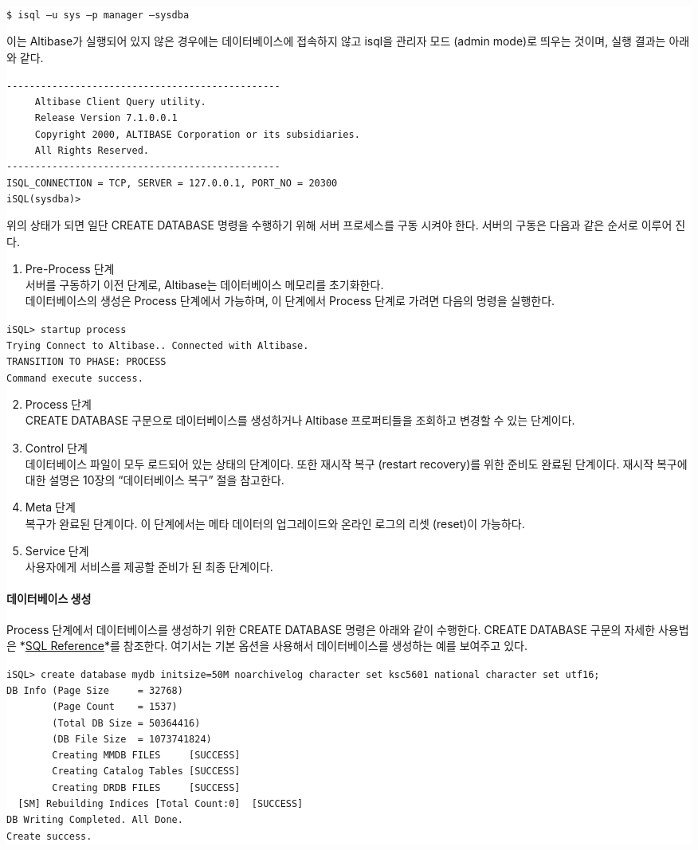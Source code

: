 ```
$ isql –u sys –p manager –sysdba
```

이는 Altibase가 실행되어 있지 않은 경우에는 데이터베이스에 접속하지 않고 isql을 관리자 모드 (admin mode)로 띄우는 것이며, 실행 결과는 아래와 같다.

```
------------------------------------------------
     Altibase Client Query utility.
     Release Version 7.1.0.0.1
     Copyright 2000, ALTIBASE Corporation or its subsidiaries.
     All Rights Reserved.
------------------------------------------------
ISQL_CONNECTION = TCP, SERVER = 127.0.0.1, PORT_NO = 20300
iSQL(sysdba)>
```

위의 상태가 되면 일단 CREATE DATABASE 명령을 수행하기 위해 서버 프로세스를 구동 시켜야 한다. 서버의 구동은 다음과 같은 순서로 이루어 진다.

1. Pre-Process 단계  
   서버를 구동하기 이전 단계로, Altibase는 데이터베이스 메모리를 초기화한다.  
   데이터베이스의 생성은 Process 단계에서 가능하며, 이 단계에서 Process 단계로 가려면 다음의 명령을 실행한다.

```
iSQL> startup process
Trying Connect to Altibase.. Connected with Altibase.
TRANSITION TO PHASE: PROCESS
Command execute success.
```

2. Process 단계  
   CREATE DATABASE 구문으로 데이터베이스를 생성하거나 Altibase 프로퍼티들을 조회하고 변경할 수 있는 단계이다.

3. Control 단계  
   데이터베이스 파일이 모두 로드되어 있는 상태의 단계이다. 또한 재시작 복구 (restart recovery)를 위한 준비도 완료된 단계이다. 재시작 복구에 대한 설명은 10장의 “데이터베이스 복구” 절을 참고한다.

4. Meta 단계  
   복구가 완료된 단계이다. 이 단계에서는 메타 데이터의 업그레이드와 온라인 로그의 리셋 (reset)이 가능하다.

5. Service 단계  
   사용자에게 서비스를 제공할 준비가 된 최종 단계이다.

#### 데이터베이스 생성

Process 단계에서 데이터베이스를 생성하기 위한 CREATE DATABASE 명령은 아래와 같이 수행한다. CREATE DATABASE 구문의 자세한 사용법은 *[SQL Reference](https://github.com/ALTIBASE/Documents/blob/master/Manuals/Altibase_trunk/kor/SQL%20Reference.md#create-database)*를 참조한다.
여기서는 기본 옵션을 사용해서 데이터베이스를 생성하는 예를 보여주고 있다.

```
iSQL> create database mydb initsize=50M noarchivelog character set ksc5601 national character set utf16;
DB Info (Page Size     = 32768)
        (Page Count    = 1537)
        (Total DB Size = 50364416)
        (DB File Size  = 1073741824)
        Creating MMDB FILES     [SUCCESS]
        Creating Catalog Tables [SUCCESS]
        Creating DRDB FILES     [SUCCESS]
  [SM] Rebuilding Indices [Total Count:0]  [SUCCESS]
DB Writing Completed. All Done.
Create success.
```

